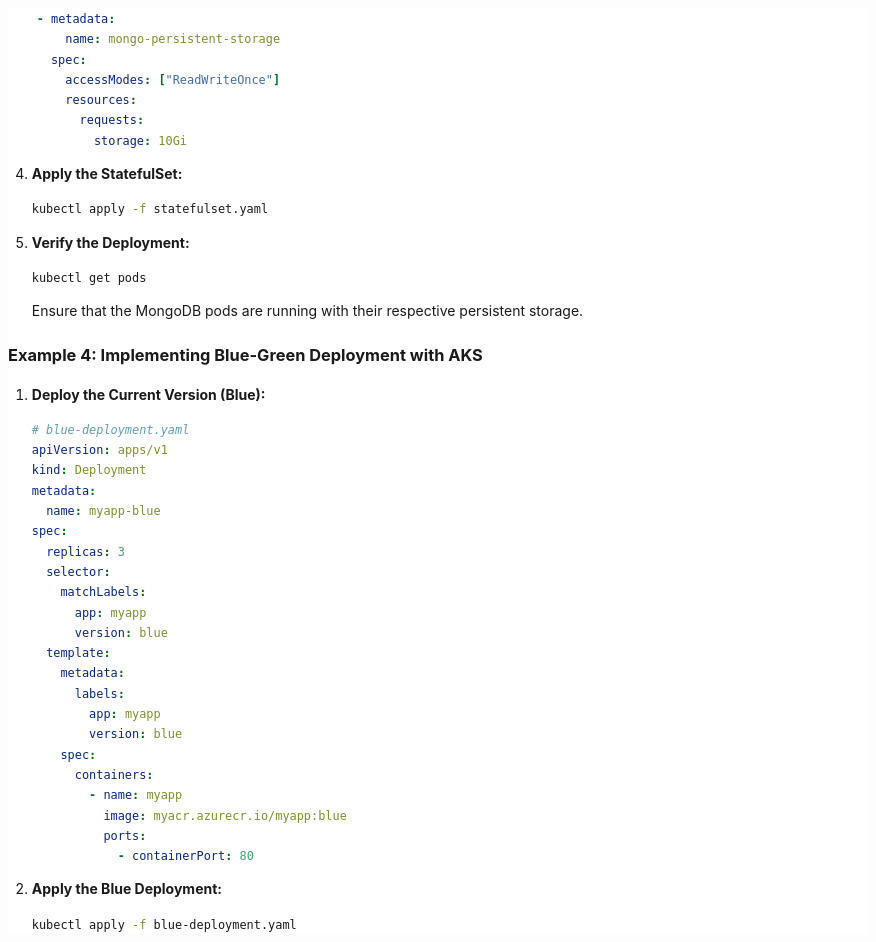    ```yaml
       - metadata:
           name: mongo-persistent-storage
         spec:
           accessModes: ["ReadWriteOnce"]
           resources:
             requests:
               storage: 10Gi
   ```

4. **Apply the StatefulSet:**

   ```bash
   kubectl apply -f statefulset.yaml
   ```

5. **Verify the Deployment:**

   ```bash
   kubectl get pods
   ```

   Ensure that the MongoDB pods are running with their respective persistent storage.

### Example 4: Implementing Blue-Green Deployment with AKS

1. **Deploy the Current Version (Blue):**

   ```yaml
   # blue-deployment.yaml
   apiVersion: apps/v1
   kind: Deployment
   metadata:
     name: myapp-blue
   spec:
     replicas: 3
     selector:
       matchLabels:
         app: myapp
         version: blue
     template:
       metadata:
         labels:
           app: myapp
           version: blue
       spec:
         containers:
           - name: myapp
             image: myacr.azurecr.io/myapp:blue
             ports:
               - containerPort: 80
   ```

2. **Apply the Blue Deployment:**

   ```bash
   kubectl apply -f blue-deployment.yaml
   ```
